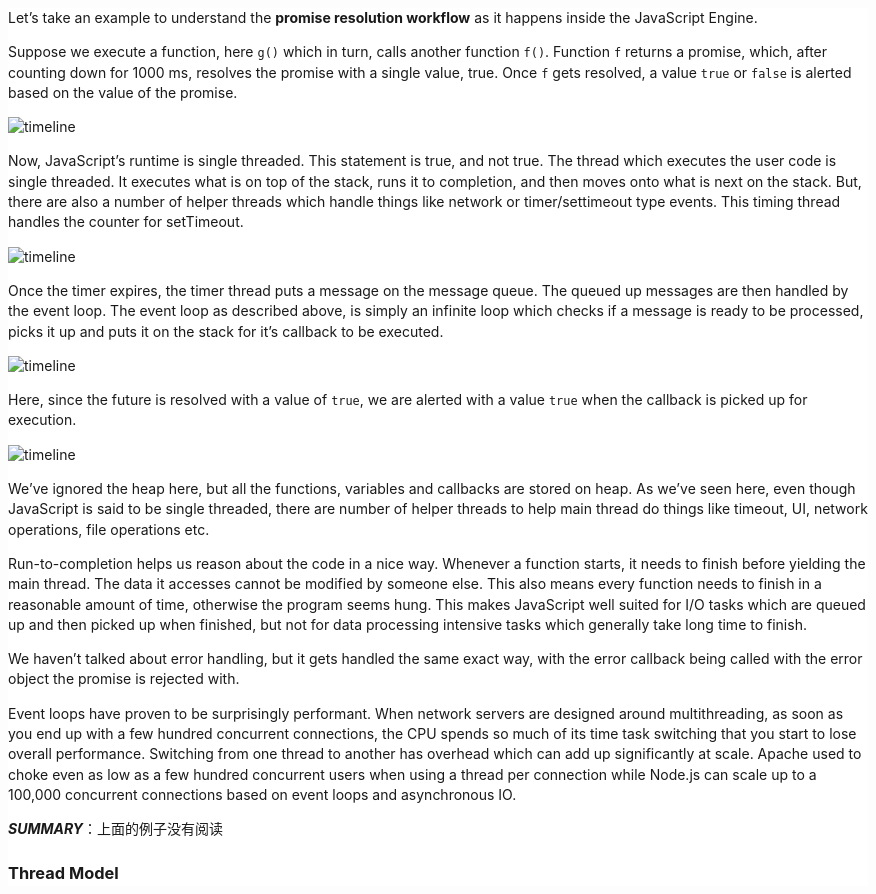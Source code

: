Let’s take an example to understand the **promise resolution workflow** as it happens inside the JavaScript Engine.

Suppose we execute a function, here `g()` which in turn, calls another function `f()`. Function `f` returns a promise, which, after counting down for 1000 ms, resolves the promise with a single value, true. Once `f` gets resolved, a value `true` or `false` is alerted based on the value of the promise.

![timeline](http://dist-prog-book.com/chapter/2/images/5.png)

Now, JavaScript’s runtime is single threaded. This statement is true, and not true. The thread which executes the user code is single threaded. It executes what is on top of the stack, runs it to completion, and then moves onto what is next on the stack. But, there are also a number of helper threads which handle things like network or timer/settimeout type events. This timing thread handles the counter for setTimeout.

![timeline](http://dist-prog-book.com/chapter/2/images/6.png)

Once the timer expires, the timer thread puts a message on the message queue. The queued up messages are then handled by the event loop. The event loop as described above, is simply an infinite loop which checks if a message is ready to be processed, picks it up and puts it on the stack for it’s callback to be executed.

![timeline](http://dist-prog-book.com/chapter/2/images/7.png)

Here, since the future is resolved with a value of `true`, we are alerted with a value `true` when the callback is picked up for execution.

![timeline](http://dist-prog-book.com/chapter/2/images/8.png)

We’ve ignored the heap here, but all the functions, variables and callbacks are stored on heap. As we’ve seen here, even though JavaScript is said to be single threaded, there are number of helper threads to help main thread do things like timeout, UI, network operations, file operations etc.

Run-to-completion helps us reason about the code in a nice way. Whenever a function starts, it needs to finish before yielding the main thread. The data it accesses cannot be modified by someone else. This also means every function needs to finish in a reasonable amount of time, otherwise the program seems hung. This makes JavaScript well suited for I/O tasks which are queued up and then picked up when finished, but not for data processing intensive tasks which generally take long time to finish.

We haven’t talked about error handling, but it gets handled the same exact way, with the error callback being called with the error object the promise is rejected with.

Event loops have proven to be surprisingly performant. When network servers are designed around multithreading, as soon as you end up with a few hundred concurrent connections, the CPU spends so much of its time task switching that you start to lose overall performance. Switching from one thread to another has overhead which can add up significantly at scale. Apache used to choke even as low as a few hundred concurrent users when using a thread per connection while Node.js can scale up to a 100,000 concurrent connections based on event loops and asynchronous IO.

***SUMMARY***：上面的例子没有阅读

### Thread Model
